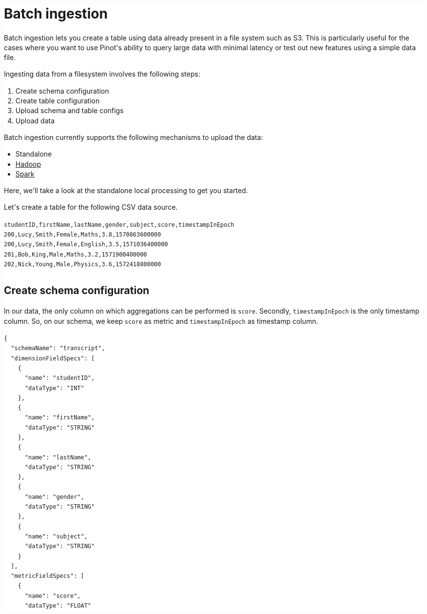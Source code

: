 # Batch ingestion

Batch ingestion lets you create a table using data already present in a file system such as S3. This is particularly useful for the cases where you want to use Pinot's ability to query large data with minimal latency or test out new features using a simple data file.

Ingesting data from a filesystem involves the following steps:

1. Create schema configuration
2. Create table configuration
3. Upload schema and table configs
4. Upload data

Batch ingestion currently supports the following mechanisms to upload the data:

* Standalone
* [Hadoop](hadoop.md)
* [Spark](spark.md)

Here, we'll take a look at the standalone local processing to get you started.

Let's create a table for the following CSV data source.

```
studentID,firstName,lastName,gender,subject,score,timestampInEpoch
200,Lucy,Smith,Female,Maths,3.8,1570863600000
200,Lucy,Smith,Female,English,3.5,1571036400000
201,Bob,King,Male,Maths,3.2,1571900400000
202,Nick,Young,Male,Physics,3.6,1572418800000
```

## Create schema configuration

In our data, the only column on which aggregations can be performed is `score`. Secondly, `timestampInEpoch` is the only timestamp column. So, on our schema, we keep `score` as metric and `timestampInEpoch` as timestamp column.

```
{
  "schemaName": "transcript",
  "dimensionFieldSpecs": [
    {
      "name": "studentID",
      "dataType": "INT"
    },
    {
      "name": "firstName",
      "dataType": "STRING"
    },
    {
      "name": "lastName",
      "dataType": "STRING"
    },
    {
      "name": "gender",
      "dataType": "STRING"
    },
    {
      "name": "subject",
      "dataType": "STRING"
    }
  ],
  "metricFieldSpecs": [
    {
      "name": "score",
      "dataType": "FLOAT"
```